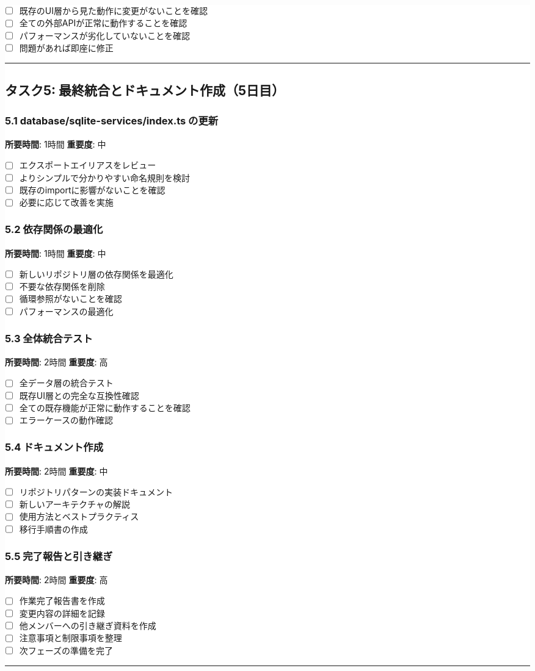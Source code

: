 - [ ] 既存のUI層から見た動作に変更がないことを確認
- [ ] 全ての外部APIが正常に動作することを確認
- [ ] パフォーマンスが劣化していないことを確認
- [ ] 問題があれば即座に修正

---

## タスク5: 最終統合とドキュメント作成（5日目）

### 5.1 database/sqlite-services/index.ts の更新
**所要時間**: 1時間
**重要度**: 中

- [ ] エクスポートエイリアスをレビュー
- [ ] よりシンプルで分かりやすい命名規則を検討
- [ ] 既存のimportに影響がないことを確認
- [ ] 必要に応じて改善を実施

### 5.2 依存関係の最適化
**所要時間**: 1時間
**重要度**: 中

- [ ] 新しいリポジトリ層の依存関係を最適化
- [ ] 不要な依存関係を削除
- [ ] 循環参照がないことを確認
- [ ] パフォーマンスの最適化

### 5.3 全体統合テスト
**所要時間**: 2時間
**重要度**: 高

- [ ] 全データ層の統合テスト
- [ ] 既存UI層との完全な互換性確認
- [ ] 全ての既存機能が正常に動作することを確認
- [ ] エラーケースの動作確認

### 5.4 ドキュメント作成
**所要時間**: 2時間
**重要度**: 中

- [ ] リポジトリパターンの実装ドキュメント
- [ ] 新しいアーキテクチャの解説
- [ ] 使用方法とベストプラクティス
- [ ] 移行手順書の作成

### 5.5 完了報告と引き継ぎ
**所要時間**: 2時間
**重要度**: 高

- [ ] 作業完了報告書を作成
- [ ] 変更内容の詳細を記録
- [ ] 他メンバーへの引き継ぎ資料を作成
- [ ] 注意事項と制限事項を整理
- [ ] 次フェーズの準備を完了

---